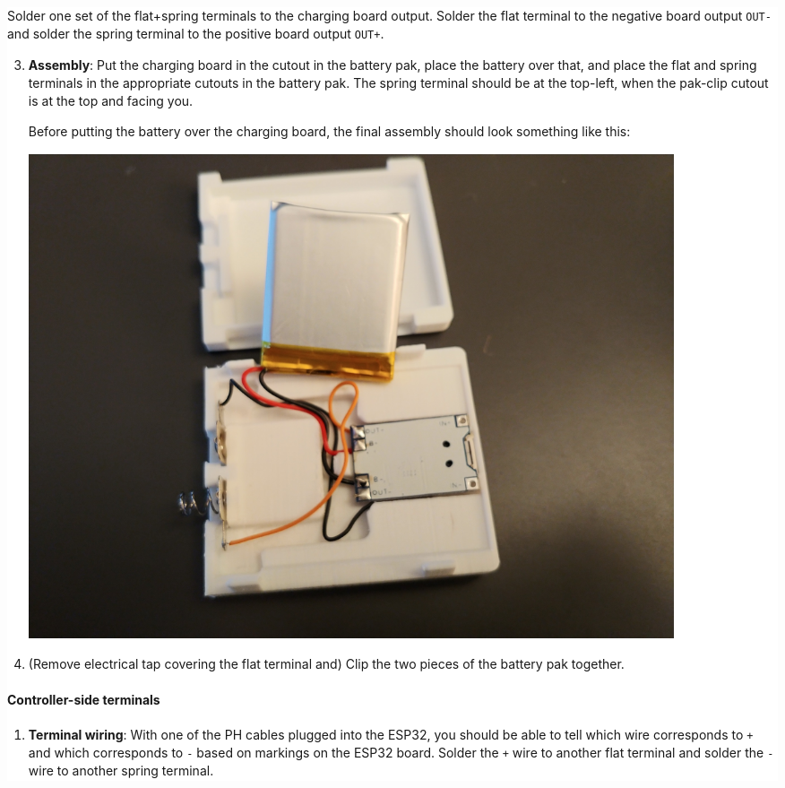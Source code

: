    Solder one set of the flat+spring terminals to the charging board output. Solder the flat terminal to the negative board output `OUT-` and solder the spring terminal to the positive board output `OUT+`.

3. **Assembly**: Put the charging board in the cutout in the battery pak, place the battery over that, and place the flat and spring terminals in the appropriate cutouts in the battery pak. The spring terminal should be at the top-left, when the pak-clip cutout is at the top and facing you.

   Before putting the battery over the charging board, the final assembly should look something like this:
   
   <img src=images/battery_pak_internals.jpg width=720>

4. (Remove electrical tap covering the flat terminal and) Clip the two pieces of the battery pak together.

#### Controller-side terminals

1. **Terminal wiring**: With one of the PH cables plugged into the ESP32, you should be able to tell which wire corresponds to `+` and which corresponds to `-` based on markings on the ESP32 board. Solder the `+` wire to another flat terminal and solder the `-` wire to another spring terminal.
